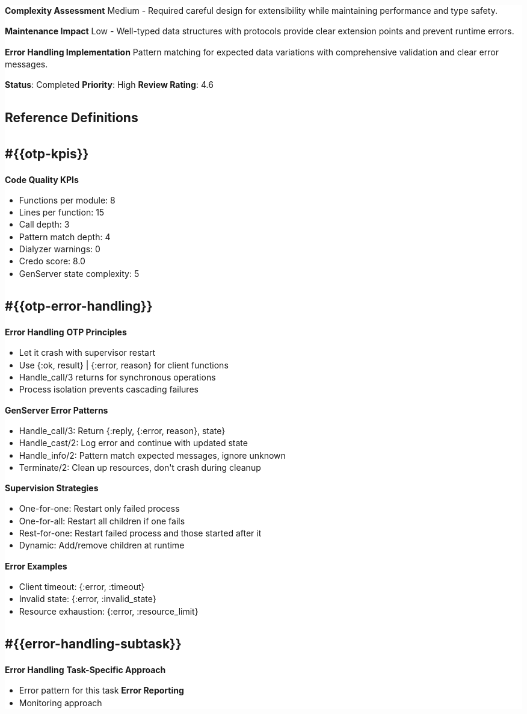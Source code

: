**Complexity Assessment**
Medium - Required careful design for extensibility while maintaining performance and type safety.

**Maintenance Impact**
Low - Well-typed data structures with protocols provide clear extension points and prevent runtime errors.

**Error Handling Implementation**
Pattern matching for expected data variations with comprehensive validation and clear error messages.

**Status**: Completed
**Priority**: High
**Review Rating**: 4.6

## Reference Definitions

## #{{otp-kpis}}
**Code Quality KPIs**
- Functions per module: 8
- Lines per function: 15
- Call depth: 3
- Pattern match depth: 4
- Dialyzer warnings: 0
- Credo score: 8.0
- GenServer state complexity: 5

## #{{otp-error-handling}}
**Error Handling**
**OTP Principles**
- Let it crash with supervisor restart
- Use {:ok, result} | {:error, reason} for client functions
- Handle_call/3 returns for synchronous operations
- Process isolation prevents cascading failures

**GenServer Error Patterns**
- Handle_call/3: Return {:reply, {:error, reason}, state}
- Handle_cast/2: Log error and continue with updated state
- Handle_info/2: Pattern match expected messages, ignore unknown
- Terminate/2: Clean up resources, don't crash during cleanup

**Supervision Strategies**
- One-for-one: Restart only failed process
- One-for-all: Restart all children if one fails
- Rest-for-one: Restart failed process and those started after it
- Dynamic: Add/remove children at runtime

**Error Examples**
- Client timeout: {:error, :timeout}
- Invalid state: {:error, :invalid_state}
- Resource exhaustion: {:error, :resource_limit}

## #{{error-handling-subtask}}
**Error Handling**
**Task-Specific Approach**
- Error pattern for this task
**Error Reporting**
- Monitoring approach